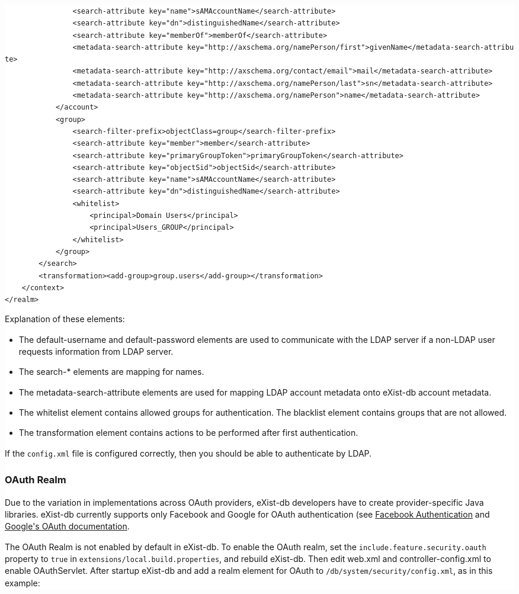                     <search-attribute key="name">sAMAccountName</search-attribute>
                    <search-attribute key="dn">distinguishedName</search-attribute>
                    <search-attribute key="memberOf">memberOf</search-attribute>
                    <metadata-search-attribute key="http://axschema.org/namePerson/first">givenName</metadata-search-attribute>
                    <metadata-search-attribute key="http://axschema.org/contact/email">mail</metadata-search-attribute>
                    <metadata-search-attribute key="http://axschema.org/namePerson/last">sn</metadata-search-attribute>
                    <metadata-search-attribute key="http://axschema.org/namePerson">name</metadata-search-attribute>
                </account>
                <group>
                    <search-filter-prefix>objectClass=group</search-filter-prefix>
                    <search-attribute key="member">member</search-attribute>
                    <search-attribute key="primaryGroupToken">primaryGroupToken</search-attribute>
                    <search-attribute key="objectSid">objectSid</search-attribute>
                    <search-attribute key="name">sAMAccountName</search-attribute>
                    <search-attribute key="dn">distinguishedName</search-attribute>
                    <whitelist>
                        <principal>Domain Users</principal>
                        <principal>Users_GROUP</principal>
                    </whitelist>
                </group>
            </search>
            <transformation><add-group>group.users</add-group></transformation>
        </context>
    </realm>
                        

Explanation of these elements:

-   The default-username and default-password elements are used to communicate with the LDAP server if a non-LDAP user requests information from LDAP server.

-   The search-\* elements are mapping for names.

-   The metadata-search-attribute elements are used for mapping LDAP account metadata onto eXist-db account metadata.

-   The whitelist element contains allowed groups for authentication. The blacklist element contains groups that are not allowed.

-   The transformation element contains actions to be performed after first authentication.

If the `config.xml` file is configured correctly, then you should be able to authenticate by LDAP.

### OAuth Realm

Due to the variation in implementations across OAuth providers, eXist-db developers have to create provider-specific Java libraries. eXist-db currently supports only Facebook and Google for OAuth authentication (see [Facebook Authentication](http://developers.facebook.com/docs/authentication/) and [Google's OAuth documentation](https://developers.google.com/accounts/docs/OAuth2).

The OAuth Realm is not enabled by default in eXist-db. To enable the OAuth realm, set the `include.feature.security.oauth` property to `true` in `extensions/local.build.properties`, and rebuild eXist-db. Then edit web.xml and controller-config.xml to enable OAuthServlet. After startup eXist-db and add a realm element for OAuth to `/db/system/security/config.xml`, as in this example:
